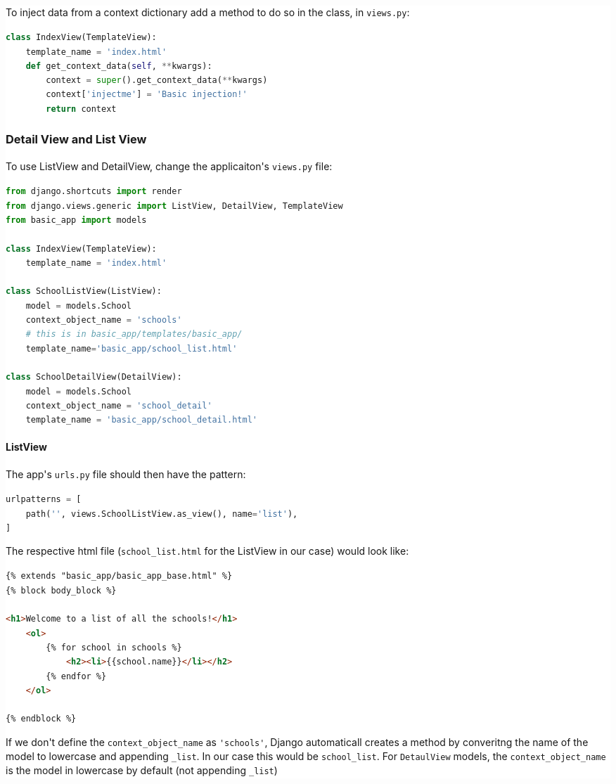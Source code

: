 To inject data from a context dictionary add a method to do so in the class, in `views.py`:

```python
class IndexView(TemplateView):
    template_name = 'index.html'
    def get_context_data(self, **kwargs):
        context = super().get_context_data(**kwargs)
        context['injectme'] = 'Basic injection!'
        return context
```

### Detail View and List View

To use ListView and DetailView, change the applicaiton's `views.py` file:
```python
from django.shortcuts import render
from django.views.generic import ListView, DetailView, TemplateView
from basic_app import models

class IndexView(TemplateView):
    template_name = 'index.html'

class SchoolListView(ListView):
    model = models.School
    context_object_name = 'schools'
    # this is in basic_app/templates/basic_app/
    template_name='basic_app/school_list.html'

class SchoolDetailView(DetailView):
    model = models.School
    context_object_name = 'school_detail'
    template_name = 'basic_app/school_detail.html'    
```
#### ListView

The app's `urls.py` file should then have the pattern:
```python
urlpatterns = [
    path('', views.SchoolListView.as_view(), name='list'),
]
```

The respective html file (`school_list.html` for the ListView in our case) would look like:
```html
{% extends "basic_app/basic_app_base.html" %}
{% block body_block %}

<h1>Welcome to a list of all the schools!</h1>
    <ol>
        {% for school in schools %}
            <h2><li>{{school.name}}</li></h2>
        {% endfor %}
    </ol>

{% endblock %}
```
If we don't define the `context_object_name` as `'schools'`, Django automaticall creates a method by converitng the name of the model to lowercase and appending `_list`. In our case this would be `school_list`.
For `DetaulView` models, the `context_object_name` is the model in lowercase by default (not appending `_list`)
